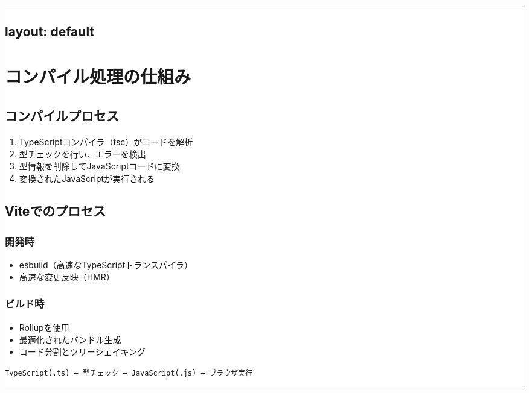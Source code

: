 </v-clicks>

</div>
</div>

---
layout: default
---

# コンパイル処理の仕組み

<div grid="~ cols-2 gap-4">
<div>

## コンパイルプロセス

<v-clicks>

1. TypeScriptコンパイラ（tsc）がコードを解析
2. 型チェックを行い、エラーを検出
3. 型情報を削除してJavaScriptコードに変換
4. 変換されたJavaScriptが実行される

</v-clicks>

</div>
<div>

## Viteでのプロセス

<v-clicks>

### 開発時
- esbuild（高速なTypeScriptトランスパイラ）
- 高速な変更反映（HMR）

### ビルド時
- Rollupを使用
- 最適化されたバンドル生成
- コード分割とツリーシェイキング

</v-clicks>

</div>
</div>

<div class="mt-4">
<v-click>

```
TypeScript(.ts) → 型チェック → JavaScript(.js) → ブラウザ実行
```

</v-click>
</div>

---